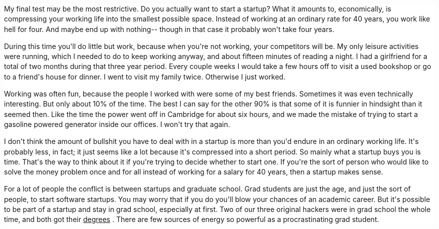  My final test may be the most restrictive. Do you actually want
to start a startup? What it amounts to, economically, is compressing
your working life into the smallest possible space. Instead of
working at an ordinary rate for 40 years, you work like hell for 
four. And maybe end up with nothing\-\- though in that case it
probably won't take four years.
   

  

 During this time you'll do little but work, because when you're not
working, your competitors will be. My only leisure activities were
running, which I needed to do to keep working anyway, and about
fifteen minutes of reading a night. I had a girlfriend for a total
of two months during that three year period. Every couple weeks I
would take a few hours off to visit a used bookshop or go to a 
friend's house for dinner. I went to visit my family twice.
Otherwise I just worked.
   

  

 Working was often fun, because the people I worked with were some
of my best friends. Sometimes it was even technically interesting.
But only about 10% of the time. The best I can say for the other
90% is that some of it is funnier in hindsight than it seemed then.
Like the time the power went off in Cambridge for about six hours,
and we made the mistake of trying to start a gasoline powered
generator inside our offices. I won't try that again.
   

  

 I don't think the amount of bullshit you have to deal with in a
startup is more than you'd endure in an ordinary working life. It's
probably less, in fact; it just seems like a lot because it's 
compressed into a short period. So mainly what a startup buys you 
is time. That's the way to think about it if you're trying to 
decide whether to start one. If you're the sort of person who would
like to solve the money problem once and for all instead of working 
for a salary for 40 years, then a startup makes sense.
   

  

 For a lot of people the conflict is between startups and graduate
school. Grad students are just the age, and just the sort of people,
to start software startups. You may worry that if you do you'll 
blow your chances of an academic career. But it's possible to be 
part of a startup and stay in grad school, especially at first. 
Two of our three original hackers were in grad school the whole 
time, and both got their
 [degrees](https://paulgraham.com/tlbphd.html) 
 . 
There are few sources of energy
so powerful as a procrastinating grad student.
   

  
